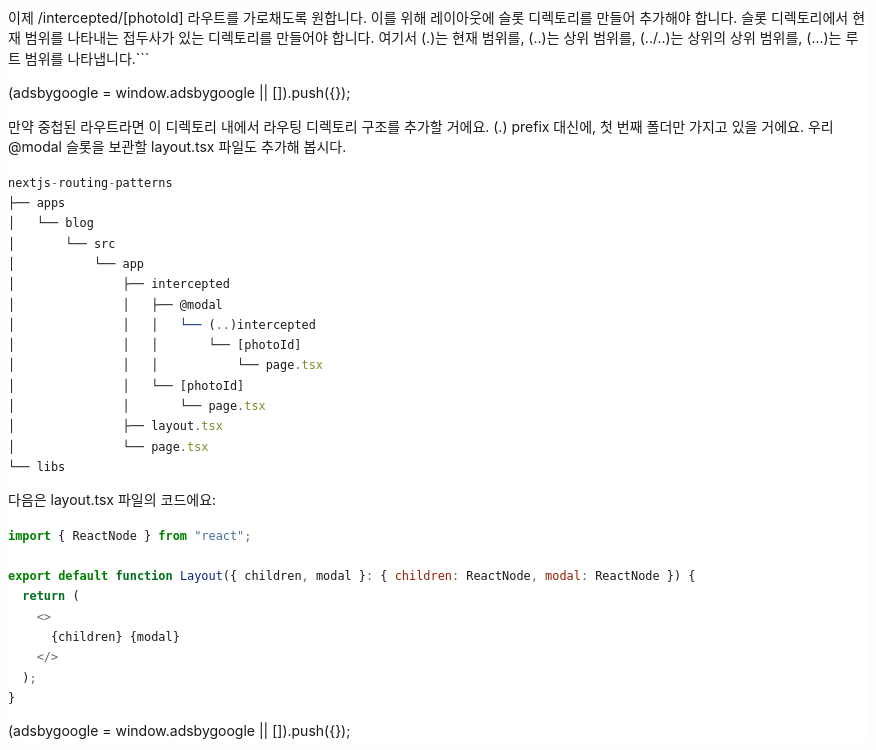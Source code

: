 이제 /intercepted/[photoId] 라우트를 가로채도록 원합니다. 이를 위해 레이아웃에 슬롯 디렉토리를 만들어 추가해야 합니다. 슬롯 디렉토리에서 현재 범위를 나타내는 접두사가 있는 디렉토리를 만들어야 합니다. 여기서 (.)는 현재 범위를, (..)는 상위 범위를, (../..)는 상위의 상위 범위를, (...)는 루트 범위를 나타냅니다.```



<ins class="adsbygoogle"
      style="display:block"
      data-ad-client="ca-pub-4877378276818686"
      data-ad-slot="9743150776"
      data-ad-format="auto"
      data-full-width-responsive="true"></ins>
<component is="script">
(adsbygoogle = window.adsbygoogle || []).push({});
</component>

만약 중첩된 라우트라면 이 디렉토리 내에서 라우팅 디렉토리 구조를 추가할 거에요. (.) prefix 대신에, 첫 번째 폴더만 가지고 있을 거에요. 우리 @modal 슬롯을 보관할 layout.tsx 파일도 추가해 봅시다.

```js
nextjs-routing-patterns
├── apps
│   └── blog
│       └── src
│           └── app
│               ├── intercepted
│               │   ├── @modal
│               │   │   └── (..)intercepted
│               │   │       └── [photoId]
│               │   │           └── page.tsx
│               │   └── [photoId]
│               │       └── page.tsx
│               ├── layout.tsx
│               └── page.tsx
└── libs
```

다음은 layout.tsx 파일의 코드에요:

```js
import { ReactNode } from "react";

export default function Layout({ children, modal }: { children: ReactNode, modal: ReactNode }) {
  return (
    <>
      {children} {modal}
    </>
  );
}
```



<ins class="adsbygoogle"
      style="display:block"
      data-ad-client="ca-pub-4877378276818686"
      data-ad-slot="9743150776"
      data-ad-format="auto"
      data-full-width-responsive="true"></ins>
<component is="script">
(adsbygoogle = window.adsbygoogle || []).push({});
</component>
